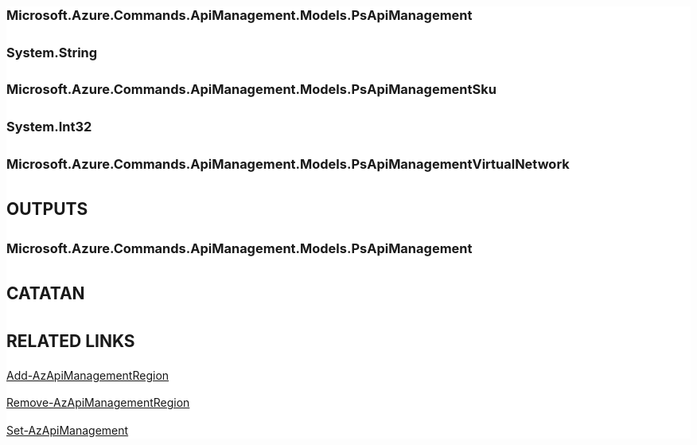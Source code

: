 ### Microsoft.Azure.Commands.ApiManagement.Models.PsApiManagement

### System.String

### Microsoft.Azure.Commands.ApiManagement.Models.PsApiManagementSku

### System.Int32

### Microsoft.Azure.Commands.ApiManagement.Models.PsApiManagementVirtualNetwork

## OUTPUTS

### Microsoft.Azure.Commands.ApiManagement.Models.PsApiManagement

## CATATAN

## RELATED LINKS

[Add-AzApiManagementRegion](./Add-AzApiManagementRegion.md)

[Remove-AzApiManagementRegion](./Remove-AzApiManagementRegion.md)

[Set-AzApiManagement](./Set-AzApiManagement.md)

